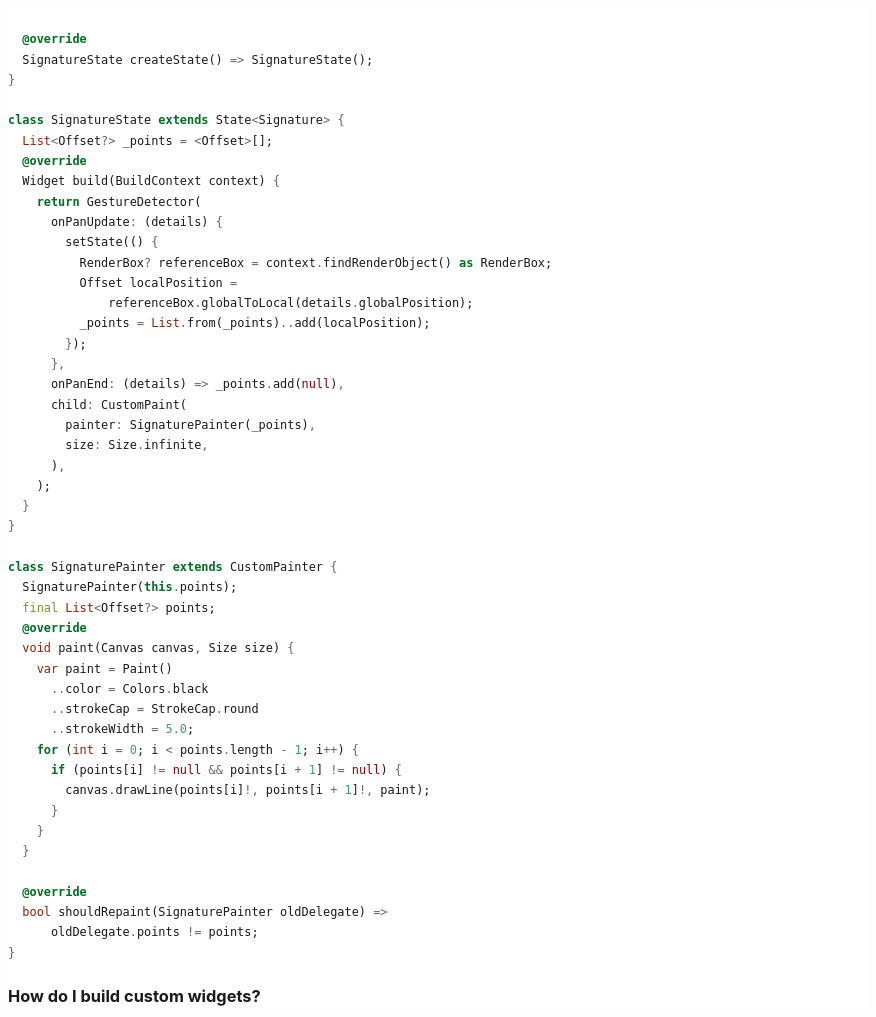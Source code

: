```dart

  @override
  SignatureState createState() => SignatureState();
}

class SignatureState extends State<Signature> {
  List<Offset?> _points = <Offset>[];
  @override
  Widget build(BuildContext context) {
    return GestureDetector(
      onPanUpdate: (details) {
        setState(() {
          RenderBox? referenceBox = context.findRenderObject() as RenderBox;
          Offset localPosition =
              referenceBox.globalToLocal(details.globalPosition);
          _points = List.from(_points)..add(localPosition);
        });
      },
      onPanEnd: (details) => _points.add(null),
      child: CustomPaint(
        painter: SignaturePainter(_points),
        size: Size.infinite,
      ),
    );
  }
}

class SignaturePainter extends CustomPainter {
  SignaturePainter(this.points);
  final List<Offset?> points;
  @override
  void paint(Canvas canvas, Size size) {
    var paint = Paint()
      ..color = Colors.black
      ..strokeCap = StrokeCap.round
      ..strokeWidth = 5.0;
    for (int i = 0; i < points.length - 1; i++) {
      if (points[i] != null && points[i + 1] != null) {
        canvas.drawLine(points[i]!, points[i + 1]!, paint);
      }
    }
  }

  @override
  bool shouldRepaint(SignaturePainter oldDelegate) =>
      oldDelegate.points != points;
}
```

### How do I build custom widgets?


[Add Flutter to existing app]: {{site.url}}/development/add-to-app
[Animation & Motion widgets]: {{site.url}}/development/ui/widgets/animation
[Animations tutorial]: {{site.url}}/development/ui/animations/tutorial
[Animations overview]: {{site.url}}/development/ui/animations
[`AppLifecycleStatus` documentation]: {{site.api}}/flutter/dart-ui/AppLifecycleState.html
[Apple's iOS design language]: {{site.apple-dev}}/design/resources/
[`cloud_firestore`]: {{site.pub}}/packages/cloud_firestore
[composing]: {{site.url}}/resources/architectural-overview#composition
[Cupertino widgets]: {{site.url}}/development/ui/widgets/cupertino
[Custom Paint]: {{site.so}}/questions/46241071/create-signature-area-for-mobile-app-in-dart-flutter
[developing packages and plugins]: {{site.url}}/development/packages-and-plugins/developing-packages
[`devicePixelRatio`]: {{site.api}}/flutter/dart-ui/FlutterView/devicePixelRatio.html
[DevTools]: {{site.url}}/development/tools/devtools
[existing plugin]: {{site.pub}}/flutter/
[`flutter_facebook_login`]: {{site.pub}}/packages/flutter_facebook_login
[`firebase_admob`]: {{site.pub}}/packages/firebase_admob
[`firebase_analytics`]: {{site.pub}}/packages/firebase_analytics
[`firebase_auth`]: {{site.pub}}/packages/firebase_auth
[`firebase_database`]: {{site.pub}}/packages/firebase_database
[`firebase_messaging`]: {{site.pub}}/packages/firebase_messaging
[`firebase_storage`]: {{site.pub}}/packages/firebase_storage
[`flutter_firebase_ui`]: {{site.pub}}/packages/flutter_firebase_ui
[Firebase Messaging]: {{site.github}}/FirebaseExtended/flutterfire/tree/master/packages/firebase_messaging
[first party plugins]: {{site.pub}}/flutter/packages?q=firebase
[Flutter cookbook]: {{site.url}}/cookbook
[Flutter for Android Developers: How to design LinearLayout in Flutter]: https://proandroiddev.com/flutter-for-android-developers-how-to-design-linearlayout-in-flutter-5d819c0ddf1a
[Flutter for Android Developers: How to design Activity UI in Flutter]: https://blog.usejournal.com/flutter-for-android-developers-how-to-design-activity-ui-in-flutter-4bf7b0de1e48
[`geolocator`]: {{site.pub}}/packages/geolocator
[`http` package]: {{site.pub}}/packages/http
[`image_picker`]: {{site.pub}}/packages/image_picker
[Intents]: #what-is-the-equivalent-of-an-intent-in-flutter
[intl package]: {{site.pub}}/packages/intl
[Introduction to declarative UI]: {{site.url}}/get-started/flutter-for/declarative
[Material Components]: {{site.material}}/develop/flutter
[Material Design guidelines]: {{site.material}}/design
[optimized for all platforms]: {{site.material}}/design/platform-guidance/cross-platform-adaptation.html#cross-platform-guidelines
[a plugin]: {{site.pub}}/packages/android_intent
[pub.dev]: {{site.pub}}/flutter/packages/
[Retrieve the value of a text field]: {{site.url}}/cookbook/forms/retrieve-input
[Shared_Preferences plugin]: {{site.pub}}/packages/shared_preferences
[SQFlite]: {{site.pub}}/packages/sqflite
[StackOverflow]: {{site.so}}/questions/44396075/equivalent-of-relativelayout-in-flutter
[widget catalog]: {{site.url}}/development/ui/widgets/layout